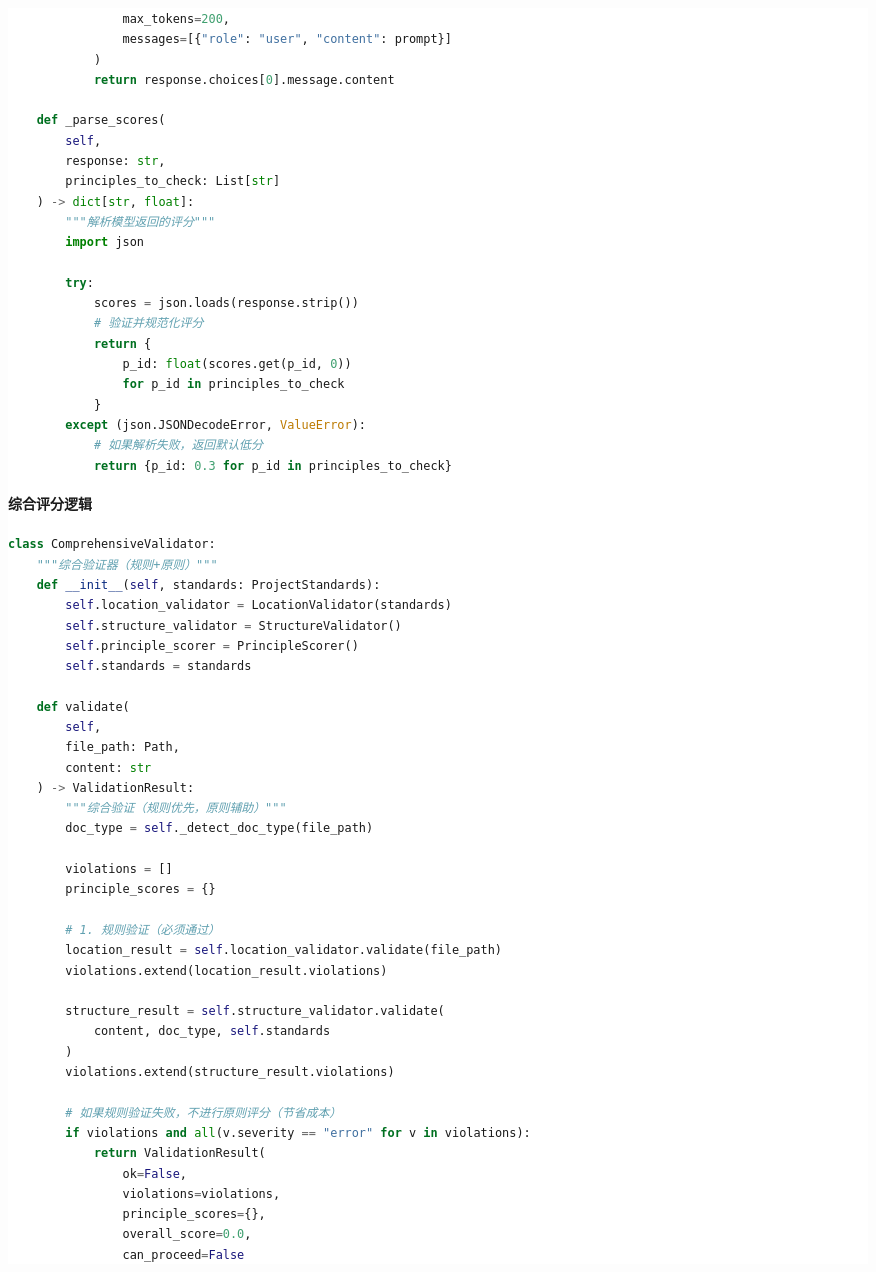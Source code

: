 ```python
                max_tokens=200,
                messages=[{"role": "user", "content": prompt}]
            )
            return response.choices[0].message.content

    def _parse_scores(
        self,
        response: str,
        principles_to_check: List[str]
    ) -> dict[str, float]:
        """解析模型返回的评分"""
        import json

        try:
            scores = json.loads(response.strip())
            # 验证并规范化评分
            return {
                p_id: float(scores.get(p_id, 0))
                for p_id in principles_to_check
            }
        except (json.JSONDecodeError, ValueError):
            # 如果解析失败，返回默认低分
            return {p_id: 0.3 for p_id in principles_to_check}
```

#### 综合评分逻辑

```python
class ComprehensiveValidator:
    """综合验证器（规则+原则）"""
    def __init__(self, standards: ProjectStandards):
        self.location_validator = LocationValidator(standards)
        self.structure_validator = StructureValidator()
        self.principle_scorer = PrincipleScorer()
        self.standards = standards

    def validate(
        self,
        file_path: Path,
        content: str
    ) -> ValidationResult:
        """综合验证（规则优先，原则辅助）"""
        doc_type = self._detect_doc_type(file_path)

        violations = []
        principle_scores = {}

        # 1. 规则验证（必须通过）
        location_result = self.location_validator.validate(file_path)
        violations.extend(location_result.violations)

        structure_result = self.structure_validator.validate(
            content, doc_type, self.standards
        )
        violations.extend(structure_result.violations)

        # 如果规则验证失败，不进行原则评分（节省成本）
        if violations and all(v.severity == "error" for v in violations):
            return ValidationResult(
                ok=False,
                violations=violations,
                principle_scores={},
                overall_score=0.0,
                can_proceed=False
```